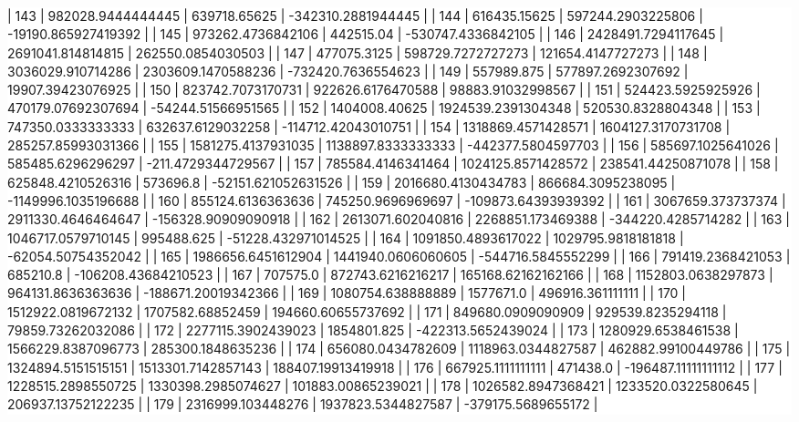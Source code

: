 | 143 | 982028.9444444445 | 639718.65625 | -342310.2881944445 |
| 144 | 616435.15625 | 597244.2903225806 | -19190.865927419392 |
| 145 | 973262.4736842106 | 442515.04 | -530747.4336842105 |
| 146 | 2428491.7294117645 | 2691041.814814815 | 262550.0854030503 |
| 147 | 477075.3125 | 598729.7272727273 | 121654.4147727273 |
| 148 | 3036029.910714286 | 2303609.1470588236 | -732420.7636554623 |
| 149 | 557989.875 | 577897.2692307692 | 19907.39423076925 |
| 150 | 823742.7073170731 | 922626.6176470588 | 98883.91032998567 |
| 151 | 524423.5925925926 | 470179.07692307694 | -54244.51566951565 |
| 152 | 1404008.40625 | 1924539.2391304348 | 520530.8328804348 |
| 153 | 747350.0333333333 | 632637.6129032258 | -114712.42043010751 |
| 154 | 1318869.4571428571 | 1604127.3170731708 | 285257.85993031366 |
| 155 | 1581275.4137931035 | 1138897.8333333333 | -442377.5804597703 |
| 156 | 585697.1025641026 | 585485.6296296297 | -211.4729344729567 |
| 157 | 785584.4146341464 | 1024125.8571428572 | 238541.44250871078 |
| 158 | 625848.4210526316 | 573696.8 | -52151.621052631526 |
| 159 | 2016680.4130434783 | 866684.3095238095 | -1149996.1035196688 |
| 160 | 855124.6136363636 | 745250.9696969697 | -109873.64393939392 |
| 161 | 3067659.373737374 | 2911330.4646464647 | -156328.90909090918 |
| 162 | 2613071.602040816 | 2268851.173469388 | -344220.4285714282 |
| 163 | 1046717.0579710145 | 995488.625 | -51228.432971014525 |
| 164 | 1091850.4893617022 | 1029795.9818181818 | -62054.50754352042 |
| 165 | 1986656.6451612904 | 1441940.0606060605 | -544716.5845552299 |
| 166 | 791419.2368421053 | 685210.8 | -106208.43684210523 |
| 167 | 707575.0 | 872743.6216216217 | 165168.62162162166 |
| 168 | 1152803.0638297873 | 964131.8636363636 | -188671.20019342366 |
| 169 | 1080754.638888889 | 1577671.0 | 496916.361111111 |
| 170 | 1512922.0819672132 | 1707582.68852459 | 194660.60655737692 |
| 171 | 849680.0909090909 | 929539.8235294118 | 79859.73262032086 |
| 172 | 2277115.3902439023 | 1854801.825 | -422313.5652439024 |
| 173 | 1280929.6538461538 | 1566229.8387096773 | 285300.1848635236 |
| 174 | 656080.0434782609 | 1118963.0344827587 | 462882.99100449786 |
| 175 | 1324894.5151515151 | 1513301.7142857143 | 188407.19913419918 |
| 176 | 667925.1111111111 | 471438.0 | -196487.11111111112 |
| 177 | 1228515.2898550725 | 1330398.2985074627 | 101883.00865239021 |
| 178 | 1026582.8947368421 | 1233520.0322580645 | 206937.13752122235 |
| 179 | 2316999.103448276 | 1937823.5344827587 | -379175.5689655172 |
